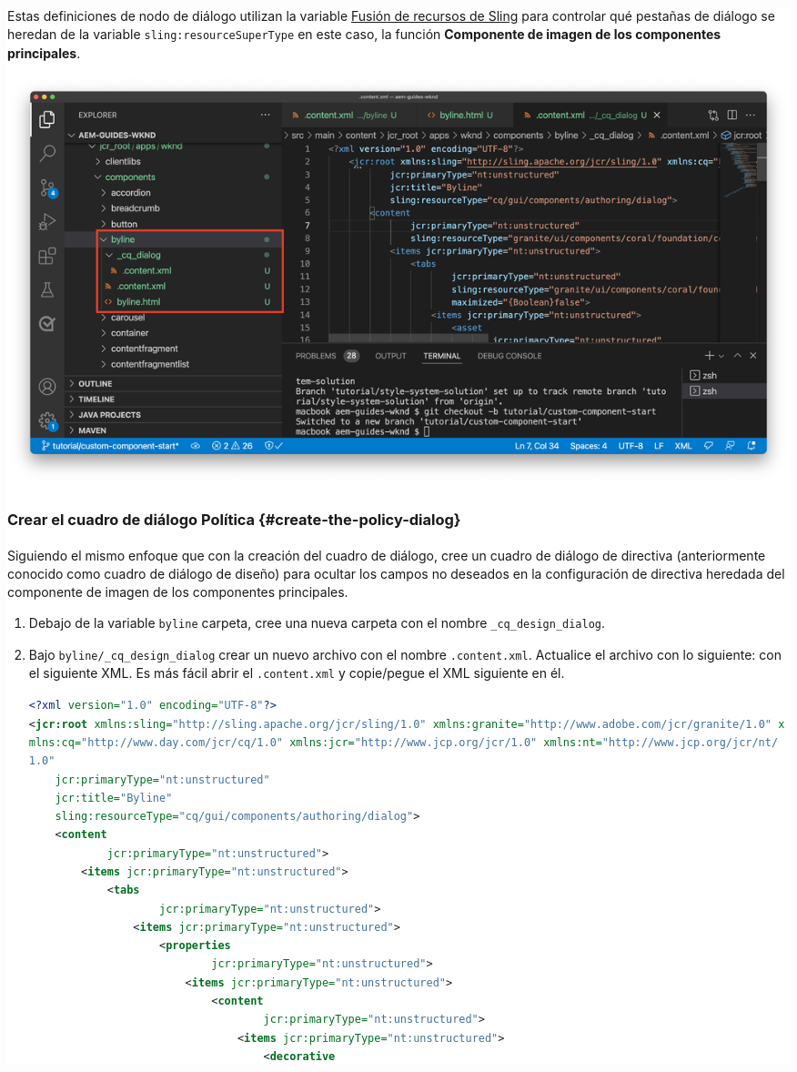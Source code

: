    Estas definiciones de nodo de diálogo utilizan la variable [Fusión de recursos de Sling](https://sling.apache.org/documentation/bundles/resource-merger.html) para controlar qué pestañas de diálogo se heredan de la variable `sling:resourceSuperType` en este caso, la función **Componente de imagen de los componentes principales**.

   ![cuadro de diálogo completado para firma](assets/custom-component/byline-dialog-created.png)

### Crear el cuadro de diálogo Política {#create-the-policy-dialog}

Siguiendo el mismo enfoque que con la creación del cuadro de diálogo, cree un cuadro de diálogo de directiva (anteriormente conocido como cuadro de diálogo de diseño) para ocultar los campos no deseados en la configuración de directiva heredada del componente de imagen de los componentes principales.

1. Debajo de la variable `byline` carpeta, cree una nueva carpeta con el nombre `_cq_design_dialog`.
1. Bajo `byline/_cq_design_dialog` crear un nuevo archivo con el nombre `.content.xml`. Actualice el archivo con lo siguiente: con el siguiente XML. Es más fácil abrir el `.content.xml` y copie/pegue el XML siguiente en él.

   ```xml
   <?xml version="1.0" encoding="UTF-8"?>
   <jcr:root xmlns:sling="http://sling.apache.org/jcr/sling/1.0" xmlns:granite="http://www.adobe.com/jcr/granite/1.0" xmlns:cq="http://www.day.com/jcr/cq/1.0" xmlns:jcr="http://www.jcp.org/jcr/1.0" xmlns:nt="http://www.jcp.org/jcr/nt/1.0"
       jcr:primaryType="nt:unstructured"
       jcr:title="Byline"
       sling:resourceType="cq/gui/components/authoring/dialog">
       <content
               jcr:primaryType="nt:unstructured">
           <items jcr:primaryType="nt:unstructured">
               <tabs
                       jcr:primaryType="nt:unstructured">
                   <items jcr:primaryType="nt:unstructured">
                       <properties
                               jcr:primaryType="nt:unstructured">
                           <items jcr:primaryType="nt:unstructured">
                               <content
                                       jcr:primaryType="nt:unstructured">
                                   <items jcr:primaryType="nt:unstructured">
                                       <decorative
   ```